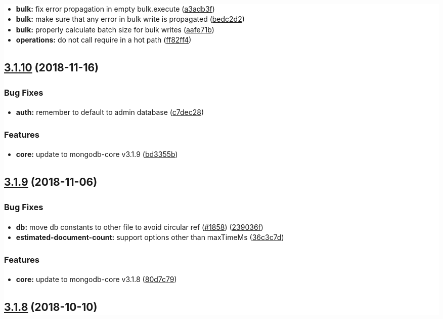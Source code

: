 * **bulk:** fix error propagation in empty bulk.execute ([a3adb3f](https://github.com/mongodb/node-mongodb-native/commit/a3adb3f))
* **bulk:** make sure that any error in bulk write is propagated ([bedc2d2](https://github.com/mongodb/node-mongodb-native/commit/bedc2d2))
* **bulk:** properly calculate batch size for bulk writes ([aafe71b](https://github.com/mongodb/node-mongodb-native/commit/aafe71b))
* **operations:** do not call require in a hot path ([ff82ff4](https://github.com/mongodb/node-mongodb-native/commit/ff82ff4))



<a name="3.1.10"></a>
## [3.1.10](https://github.com/mongodb/node-mongodb-native/compare/v3.1.9...v3.1.10) (2018-11-16)


### Bug Fixes

* **auth:** remember to default to admin database ([c7dec28](https://github.com/mongodb/node-mongodb-native/commit/c7dec28))


### Features

* **core:** update to mongodb-core v3.1.9 ([bd3355b](https://github.com/mongodb/node-mongodb-native/commit/bd3355b))



<a name="3.1.9"></a>
## [3.1.9](https://github.com/mongodb/node-mongodb-native/compare/v3.1.8...v3.1.9) (2018-11-06)


### Bug Fixes

* **db:** move db constants to other file to avoid circular ref ([#1858](https://github.com/mongodb/node-mongodb-native/issues/1858)) ([239036f](https://github.com/mongodb/node-mongodb-native/commit/239036f))
* **estimated-document-count:** support options other than maxTimeMs ([36c3c7d](https://github.com/mongodb/node-mongodb-native/commit/36c3c7d))


### Features

* **core:** update to mongodb-core v3.1.8 ([80d7c79](https://github.com/mongodb/node-mongodb-native/commit/80d7c79))



<a name="3.1.8"></a>
## [3.1.8](https://github.com/mongodb/node-mongodb-native/compare/v3.1.7...v3.1.8) (2018-10-10)

